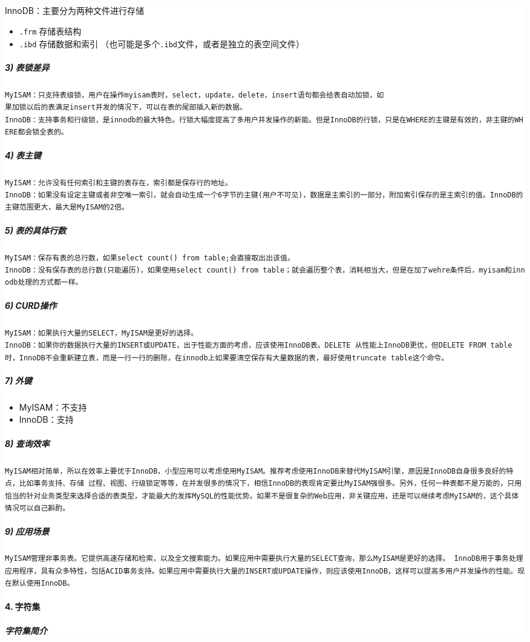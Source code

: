 InnoDB：主要分为两种文件进行存储

- `.frm` 存储表结构
- `.ibd` 存储数据和索引 （也可能是多个`.ibd`文件，或者是独立的表空间文件）

##### 3) 表锁差异

```
MyISAM：只支持表级锁，用户在操作myisam表时，select，update，delete，insert语句都会给表自动加锁，如
果加锁以后的表满足insert并发的情况下，可以在表的尾部插入新的数据。 
InnoDB：支持事务和行级锁，是innodb的最大特色。行锁大幅度提高了多用户并发操作的新能。但是InnoDB的行锁，只是在WHERE的主键是有效的，非主键的WHERE都会锁全表的。
```

##### 4) 表主键

```
MyISAM：允许没有任何索引和主键的表存在，索引都是保存行的地址。 
InnoDB：如果没有设定主键或者非空唯一索引，就会自动生成一个6字节的主键(用户不可见)，数据是主索引的一部分，附加索引保存的是主索引的值。InnoDB的主键范围更大，最大是MyISAM的2倍。
```

##### 5) 表的具体行数

```
MyISAM：保存有表的总行数，如果select count() from table;会直接取出出该值。 
InnoDB：没有保存表的总行数(只能遍历)，如果使用select count() from table；就会遍历整个表，消耗相当大，但是在加了wehre条件后，myisam和innodb处理的方式都一样。
```

##### 6) CURD操作

```
MyISAM：如果执行大量的SELECT，MyISAM是更好的选择。 
InnoDB：如果你的数据执行大量的INSERT或UPDATE，出于性能方面的考虑，应该使用InnoDB表。DELETE 从性能上InnoDB更优，但DELETE FROM table时，InnoDB不会重新建立表，而是一行一行的删除，在innodb上如果要清空保存有大量数据的表，最好使用truncate table这个命令。
```

##### 7) 外键

- MyISAM：不支持 
- InnoDB：支持

##### 8) 查询效率

```
MyISAM相对简单，所以在效率上要优于InnoDB，小型应用可以考虑使用MyISAM。推荐考虑使用InnoDB来替代MyISAM引擎，原因是InnoDB自身很多良好的特点，比如事务支持、存储 过程、视图、行级锁定等等，在并发很多的情况下，相信InnoDB的表现肯定要比MyISAM强很多。另外，任何一种表都不是万能的，只用恰当的针对业务类型来选择合适的表类型，才能最大的发挥MySQL的性能优势。如果不是很复杂的Web应用，非关键应用，还是可以继续考虑MyISAM的，这个具体情况可以自己斟酌。
```

##### 9) 应用场景

```
MyISAM管理非事务表。它提供高速存储和检索，以及全文搜索能力。如果应用中需要执行大量的SELECT查询，那么MyISAM是更好的选择。 InnoDB用于事务处理应用程序，具有众多特性，包括ACID事务支持。如果应用中需要执行大量的INSERT或UPDATE操作，则应该使用InnoDB，这样可以提高多用户并发操作的性能。现在默认使用InnoDB。
```

#### 4. 字符集

##### 字符集简介
